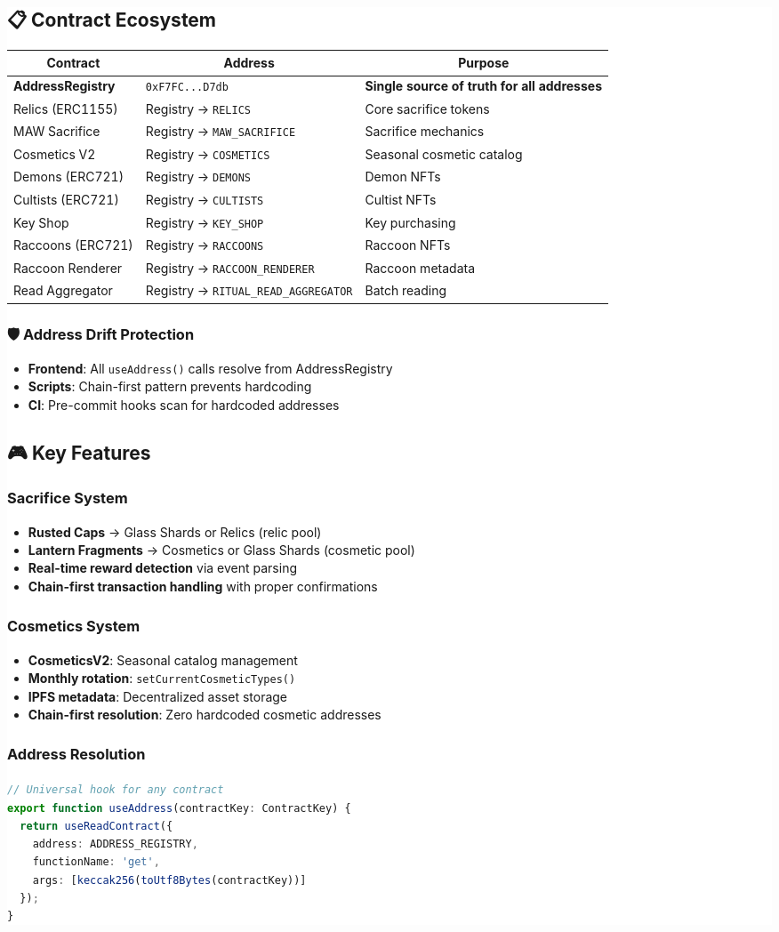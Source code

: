 ## 📋 Contract Ecosystem

| Contract | Address | Purpose |
|----------|---------|---------|
| **AddressRegistry** | `0xF7FC...D7db` | **Single source of truth for all addresses** |
| Relics (ERC1155) | Registry → `RELICS` | Core sacrifice tokens |
| MAW Sacrifice | Registry → `MAW_SACRIFICE` | Sacrifice mechanics |
| Cosmetics V2 | Registry → `COSMETICS` | Seasonal cosmetic catalog |
| Demons (ERC721) | Registry → `DEMONS` | Demon NFTs |
| Cultists (ERC721) | Registry → `CULTISTS` | Cultist NFTs |
| Key Shop | Registry → `KEY_SHOP` | Key purchasing |
| Raccoons (ERC721) | Registry → `RACCOONS` | Raccoon NFTs |
| Raccoon Renderer | Registry → `RACCOON_RENDERER` | Raccoon metadata |
| Read Aggregator | Registry → `RITUAL_READ_AGGREGATOR` | Batch reading |

### 🛡️ Address Drift Protection
- **Frontend**: All `useAddress()` calls resolve from AddressRegistry
- **Scripts**: Chain-first pattern prevents hardcoding
- **CI**: Pre-commit hooks scan for hardcoded addresses

## 🎮 Key Features

### Sacrifice System
- **Rusted Caps** → Glass Shards or Relics (relic pool)
- **Lantern Fragments** → Cosmetics or Glass Shards (cosmetic pool)
- **Real-time reward detection** via event parsing
- **Chain-first transaction handling** with proper confirmations

### Cosmetics System
- **CosmeticsV2**: Seasonal catalog management
- **Monthly rotation**: `setCurrentCosmeticTypes()`
- **IPFS metadata**: Decentralized asset storage
- **Chain-first resolution**: Zero hardcoded cosmetic addresses

### Address Resolution
```typescript
// Universal hook for any contract
export function useAddress(contractKey: ContractKey) {
  return useReadContract({
    address: ADDRESS_REGISTRY,
    functionName: 'get',
    args: [keccak256(toUtf8Bytes(contractKey))]
  });
}
```
